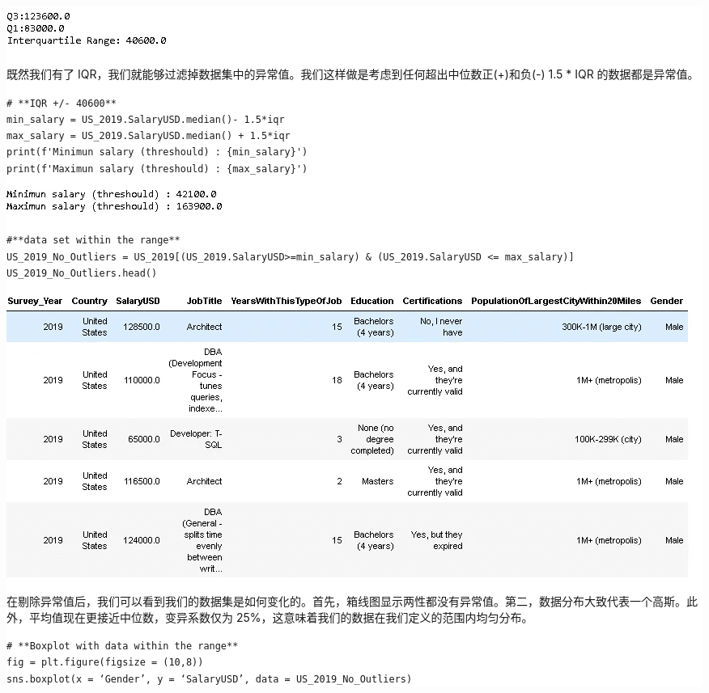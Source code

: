 ![](img/a71f71866ca7cd6b5d428a748c66d260.png)

既然我们有了 IQR，我们就能够过滤掉数据集中的异常值。我们这样做是考虑到任何超出中位数正(+)和负(-) 1.5 * IQR 的数据都是异常值。

```
# **IQR +/- 40600**
min_salary = US_2019.SalaryUSD.median()- 1.5*iqr
max_salary = US_2019.SalaryUSD.median() + 1.5*iqr
print(f'Minimun salary (threshould) : {min_salary}')
print(f'Maximun salary (threshould) : {max_salary}')
```

![](img/9e4a2d7fd9c7cee2a5691cbdff79b961.png)

```
#**data set within the range**
US_2019_No_Outliers = US_2019[(US_2019.SalaryUSD>=min_salary) & (US_2019.SalaryUSD <= max_salary)]
US_2019_No_Outliers.head()
```

![](img/3200a77620f8399c707de92d31a356d8.png)

在剔除异常值后，我们可以看到我们的数据集是如何变化的。首先，箱线图显示两性都没有异常值。第二，数据分布大致代表一个高斯。此外，平均值现在更接近中位数，变异系数仅为 25%，这意味着我们的数据在我们定义的范围内均匀分布。

```
# **Boxplot with data within the range**
fig = plt.figure(figsize = (10,8))
sns.boxplot(x = ‘Gender’, y = ‘SalaryUSD’, data = US_2019_No_Outliers)
```
